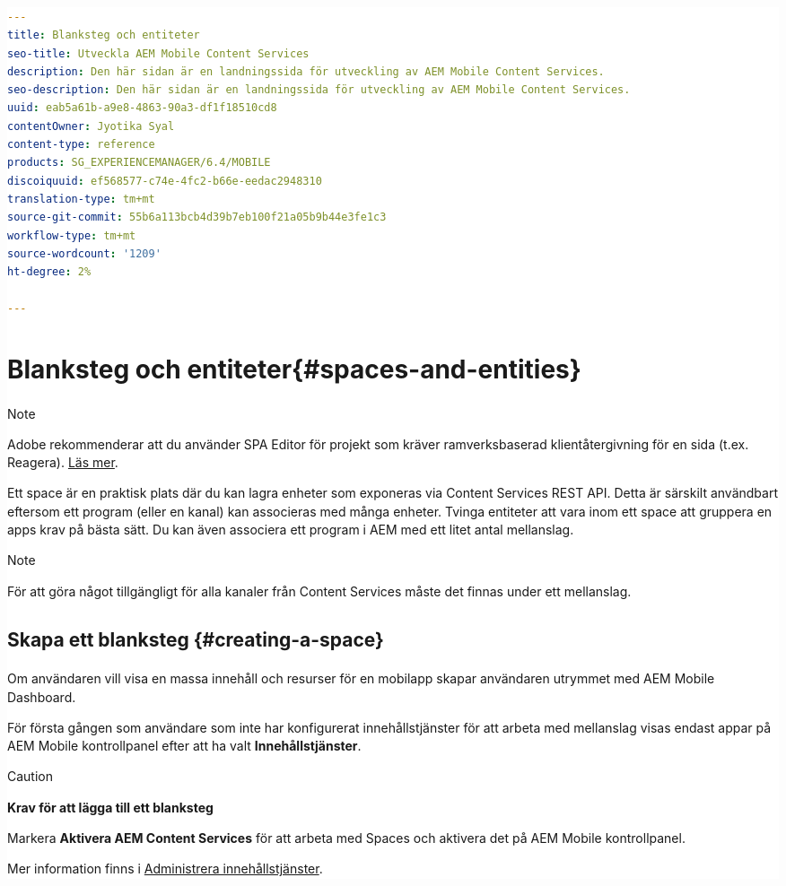 ```yaml
---
title: Blanksteg och entiteter
seo-title: Utveckla AEM Mobile Content Services
description: Den här sidan är en landningssida för utveckling av AEM Mobile Content Services.
seo-description: Den här sidan är en landningssida för utveckling av AEM Mobile Content Services.
uuid: eab5a61b-a9e8-4863-90a3-df1f18510cd8
contentOwner: Jyotika Syal
content-type: reference
products: SG_EXPERIENCEMANAGER/6.4/MOBILE
discoiquuid: ef568577-c74e-4fc2-b66e-eedac2948310
translation-type: tm+mt
source-git-commit: 55b6a113bcb4d39b7eb100f21a05b9b44e3fe1c3
workflow-type: tm+mt
source-wordcount: '1209'
ht-degree: 2%

---
```



# Blanksteg och entiteter{#spaces-and-entities}

>[!NOTE]
>
>Adobe rekommenderar att du använder SPA Editor för projekt som kräver ramverksbaserad klientåtergivning för en sida (t.ex. Reagera). [Läs mer](/help/sites-developing/spa-overview.md).

Ett space är en praktisk plats där du kan lagra enheter som exponeras via Content Services REST API. Detta är särskilt användbart eftersom ett program (eller en kanal) kan associeras med många enheter. Tvinga entiteter att vara inom ett space att gruppera en apps krav på bästa sätt. Du kan även associera ett program i AEM med ett litet antal mellanslag.

>[!NOTE]
>
>För att göra något tillgängligt för alla kanaler från Content Services måste det finnas under ett mellanslag.

## Skapa ett blanksteg {#creating-a-space}

Om användaren vill visa en massa innehåll och resurser för en mobilapp skapar användaren utrymmet med AEM Mobile Dashboard.

För första gången som användare som inte har konfigurerat innehållstjänster för att arbeta med mellanslag visas endast appar på AEM Mobile kontrollpanel efter att ha valt **Innehållstjänster**.

>[!CAUTION]
>
>**Krav för att lägga till ett blanksteg**
>
>Markera **Aktivera AEM Content Services** för att arbeta med Spaces och aktivera det på AEM Mobile kontrollpanel.
>
>Mer information finns i [Administrera innehållstjänster](/help/mobile/developing-content-services.md).

